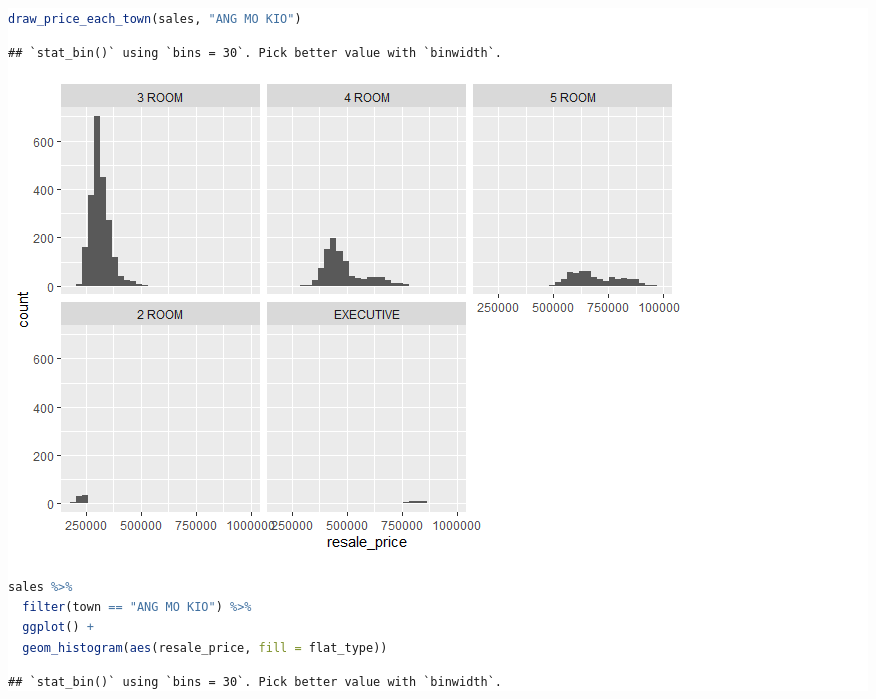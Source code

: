 ``` r
draw_price_each_town(sales, "ANG MO KIO")
```

    ## `stat_bin()` using `bins = 30`. Pick better value with `binwidth`.

![](assignment1_files/figure-gfm/unnamed-chunk-23-1.png)

``` r
sales %>% 
  filter(town == "ANG MO KIO") %>% 
  ggplot() +
  geom_histogram(aes(resale_price, fill = flat_type))
```

    ## `stat_bin()` using `bins = 30`. Pick better value with `binwidth`.
